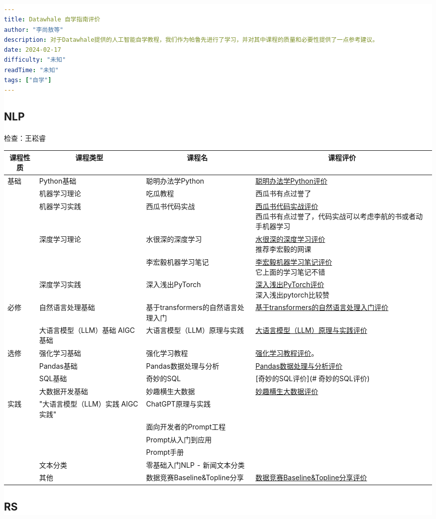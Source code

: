 ```yaml
---
title: Datawhale 自学指南评价
author: "李尚敖等"
description: 对于Datawhale提供的人工智能自学教程，我们作为帕鲁先进行了学习，并对其中课程的质量和必要性提供了一点参考建议。
date: 2024-02-17
difficulty: "未知"
readTime: "未知"
tags: ["自学"]
---
```



## NLP

检查：王崧睿

| 课程性质 | 课程类型 | 课程名 | 课程评价 |
| --- | --- | --- | --- |
| 基础 | Python基础 | 聪明办法学Python | [聪明办法学Python评价](#%E8%81%AA%E6%98%8E%E5%8A%9E%E6%B3%95%E5%AD%A6Python%E8%AF%84%E4%BB%B7) |
|  | 机器学习理论 | 吃瓜教程 | 西瓜书有点过誉了 |
|  | 机器学习实践 | 西瓜书代码实战 | [西瓜书代码实战评价](#%E8%A5%BF%E7%93%9C%E4%B9%A6%E4%BB%A3%E7%A0%81%E5%AE%9E%E6%88%98%E8%AF%84%E4%BB%B7) <br />西瓜书有点过誉了，代码实战可以考虑李航的书或者动手机器学习 |
|  | 深度学习理论 | 水很深的深度学习 | [水很深的深度学习评价](#%E6%B0%B4%E5%BE%88%E6%B7%B1%E7%9A%84%E6%B7%B1%E5%BA%A6%E5%AD%A6%E4%B9%A0%E8%AF%84%E4%BB%B7)<br />推荐李宏毅的网课 |
|  |  | 李宏毅机器学习笔记 | [李宏毅机器学习笔记评价](#%E6%9D%8E%E5%AE%8F%E6%AF%85%E6%9C%BA%E5%99%A8%E5%AD%A6%E4%B9%A0%E7%AC%94%E8%AE%B0%E8%AF%84%E4%BB%B7)<br />它上面的学习笔记不错 |
|  | 深度学习实践 | 深入浅出PyTorch | [深入浅出PyTorch评价](#%E6%B7%B1%E5%85%A5%E6%B5%85%E5%87%BAPyTorch%E8%AF%84%E4%BB%B7)<br />深入浅出pytorch比较赞 |
| 必修 | 自然语言处理基础 | 基于transformers的自然语言处理入门 | [基于transformers的自然语言处理入门评价](#%E5%9F%BA%E4%BA%8Etransformers%E7%9A%84%E8%87%AA%E7%84%B6%E8%AF%AD%E8%A8%80%E5%A4%84%E7%90%86%E5%85%A5%E9%97%A8%E8%AF%84%E4%BB%B7) |
|  | 大语言模型（LLM）基础 AIGC基础 | 大语言模型（LLM）原理与实践 | [大语言模型（LLM）原理与实践评价](#%E5%A4%A7%E8%AF%AD%E8%A8%80%E6%A8%A1%E5%9E%8B%EF%BC%88LLM%EF%BC%89%E5%8E%9F%E7%90%86%E4%B8%8E%E5%AE%9E%E8%B7%B5%E8%AF%84%E4%BB%B7) |
| 选修 | 强化学习基础 | 强化学习教程 | [强化学习教程评价](#%E5%BC%BA%E5%8C%96%E5%AD%A6%E4%B9%A0%E6%95%99%E7%A8%8B%E8%AF%84%E4%BB%B7)。 |
|  | Pandas基础 | Pandas数据处理与分析 | [Pandas数据处理与分析评价](#Pandas%E6%95%B0%E6%8D%AE%E5%A4%84%E7%90%86%E4%B8%8E%E5%88%86%E6%9E%90%E8%AF%84%E4%BB%B7) |
|  | SQL基础 | 奇妙的SQL | \[奇妙的SQL评价\](# 奇妙的SQL评价) |
|  | 大数据开发基础 | 妙趣横生大数据 | [妙趣横生大数据评价](#%E5%A6%99%E8%B6%A3%E6%A8%AA%E7%94%9F%E5%A4%A7%E6%95%B0%E6%8D%AE%E8%AF%84%E4%BB%B7) |
| 实践 | "大语言模型（LLM）实践 AIGC实践" | ChatGPT原理与实践 |  |
|  |  | 面向开发者的Prompt工程 |  |
|  |  | Prompt从入门到应用 |  |
|  |  | Prompt手册 |  |
|  | 文本分类 | 零基础入门NLP - 新闻文本分类 |  |
|  | 其他 | 数据竞赛Baseline&Topline分享 | [数据竞赛Baseline&Topline分享评价](#%E6%95%B0%E6%8D%AE%E7%AB%9E%E8%B5%9BBaseline&Topline%E5%88%86%E4%BA%AB%E8%AF%84%E4%BB%B7) |

## RS
